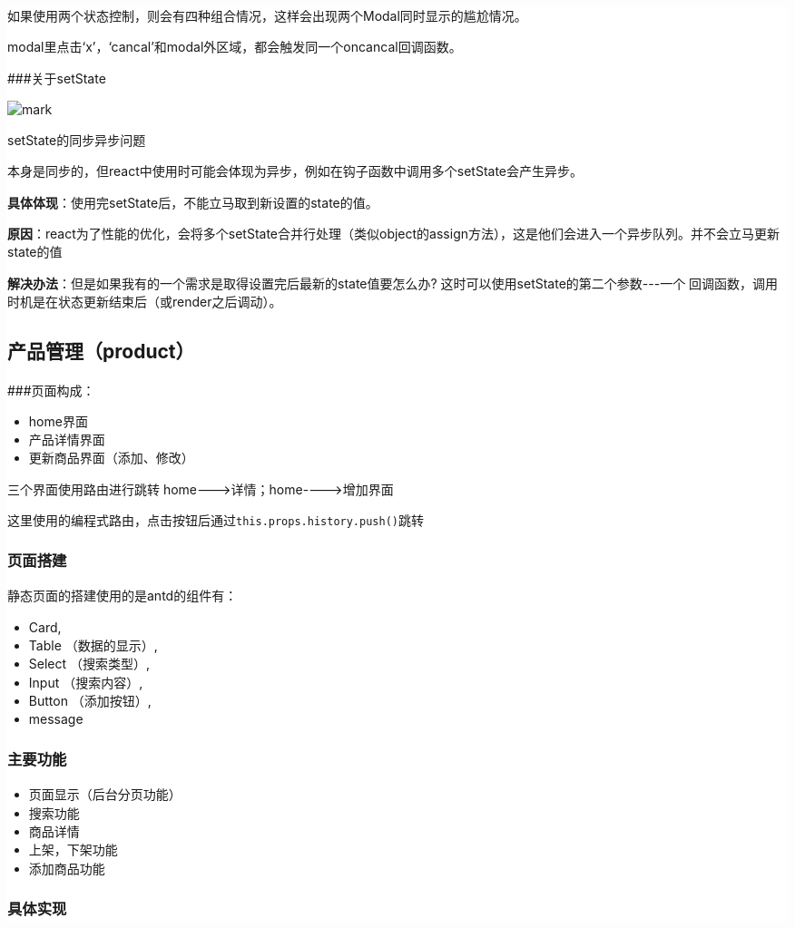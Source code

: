 如果使用两个状态控制，则会有四种组合情况，这样会出现两个Modal同时显示的尴尬情况。



modal里点击‘x’，‘cancal’和modal外区域，都会触发同一个oncancal回调函数。

###关于setState



![mark](http://qiniu.wind-zhou.com/blog/210430/lJDI9f4k0C.png?imageslim)

setState的同步异步问题

本身是同步的，但react中使用时可能会体现为异步，例如在钩子函数中调用多个setState会产生异步。

**具体体现**：使用完setState后，不能立马取到新设置的state的值。

**原因**：react为了性能的优化，会将多个setState合并行处理（类似object的assign方法），这是他们会进入一个异步队列。并不会立马更新state的值

**解决办法**：但是如果我有的一个需求是取得设置完后最新的state值要怎么办? 这时可以使用setState的第二个参数---一个				回调函数，调用时机是在状态更新结束后（或render之后调动）。





## 产品管理（product）

###页面构成：

- home界面
- 产品详情界面
- 更新商品界面（添加、修改）

三个界面使用路由进行跳转 home--->详情；home---->增加界面

这里使用的编程式路由，点击按钮后通过`this.props.history.push()`跳转



### 页面搭建

静态页面的搭建使用的是antd的组件有：

- Card, 
- Table  （数据的显示）, 
- Select  （搜索类型）, 
- Input  （搜索内容）, 
- Button  （添加按钮）, 
- message 

### 主要功能

- 页面显示（后台分页功能）
- 搜索功能
- 商品详情
- 上架，下架功能
- 添加商品功能

### 具体实现
